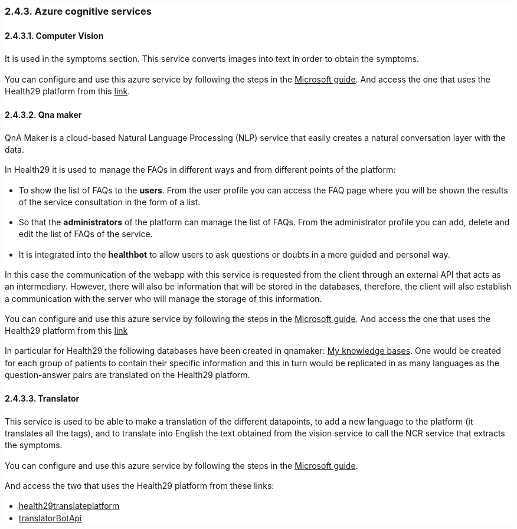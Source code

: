 
### 2.4.3. Azure cognitive services
#### 2.4.3.1. Computer Vision
It is used in the symptoms section. This service converts images into text in order to obtain the symptoms.

You can configure and use this azure service by following the steps in the [Microsoft guide](https://docs.microsoft.com/bs-latn-ba/azure/cognitive-services/computer-vision/). 
And access the one that uses the Health29 platform from this [link](https://portal.azure.com/#@foundation29outlook.onmicrosoft.com/resource/subscriptions/53348303-e009-4241-9ac7-a8e4465ece27/resourceGroups/health29/providers/Microsoft.CognitiveServices/accounts/recognizetexthealth29/overview).

#### 2.4.3.2. Qna maker
QnA Maker is a cloud-based Natural Language Processing (NLP) service that easily creates a natural conversation layer with the data. 

In Health29 it is used to manage the FAQs in different ways and from different points of the platform:

- To show the list of FAQs to the **users**. From the user profile you can access the FAQ page where you will be shown the results of the service consultation in the form of a list.

- So that the **administrators** of the platform can manage the list of FAQs. From the administrator profile you can add, delete and edit the list of FAQs of the service.

- It is integrated into the **healthbot** to allow users to ask questions or doubts in a more guided and personal way. 

In this case the communication of the webapp with this service is requested from the client through an external API that acts as an intermediary. However, there will also be information that will be stored in the databases, therefore, the client will also establish a communication with the server who will manage the storage of this information.

You can configure and use this azure service by following the steps in the [Microsoft guide](https://docs.microsoft.com/en-us/azure/cognitive-services/qnamaker/).
And access the one that uses the Health29 platform from this [link](https://portal.azure.com/#@foundation29outlook.onmicrosoft.com/resource/subscriptions/53348303-e009-4241-9ac7-a8e4465ece27/resourceGroups/health29/providers/Microsoft.CognitiveServices/accounts/qnamakerhealth29/overview)

In particular for Health29 the following databases have been created in qnamaker: [My knowledge bases](https://www.qnamaker.ai/Home/MyServices). One would be created for each group of patients to contain their specific information and this in turn would be replicated in as many languages as the question-answer pairs are translated on the Health29 platform.


#### 2.4.3.3. Translator
This service is used to be able to make a translation of the different datapoints, to add a new language to the platform (it translates all the tags), and to translate into English the text obtained from the vision service to call the NCR service that extracts the symptoms.

You can configure and use this azure service by following the steps in the [Microsoft guide](https://docs.microsoft.com/bs-cyrl-ba/azure/cognitive-services/translator/).

And access the two that uses the Health29 platform from these links:
- [health29translateplatform](https://portal.azure.com/#@foundation29outlook.onmicrosoft.com/resource/subscriptions/53348303-e009-4241-9ac7-a8e4465ece27/resourceGroups/health29/providers/Microsoft.CognitiveServices/accounts/health29translateplatform/overview)
- [translatorBotApi](https://portal.azure.com/#@foundation29outlook.onmicrosoft.com/resource/subscriptions/53348303-e009-4241-9ac7-a8e4465ece27/resourceGroups/phenotypeBot/providers/Microsoft.CognitiveServices/accounts/translatorBotApi/overview)

